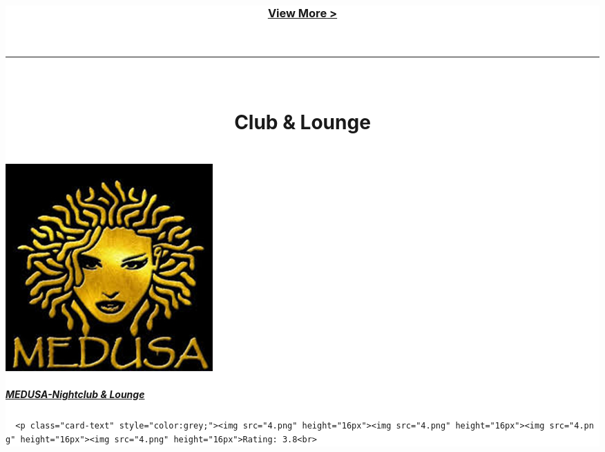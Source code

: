   </div>
  <div class="card bg-light ">
      <h3 class="text-muted" style="text-align: center; margin-top: 235px;"><a href=""><u>View More</u> ></a></h3>
    </div>
  </div>
</div>
</div>
</div>
<div id="l"></div>
 <br>
 <hr>
 <br>
 <div class="container-fluid">
  <div class="container">
    <h1 style="text-align: center;">Club & Lounge</h1>
    <br>
    <div class="card-deck">
  <div class="card">
    <img class="card-img-top" src="mcl.jpg" alt="Card image cap">
    <div class="card-body">
      <h5 class="card-title"><u>MEDUSA-Nightclub & Lounge</u></h5>

      <p class="card-text" style="color:grey;"><img src="4.png" height="16px"><img src="4.png" height="16px"><img src="4.png" height="16px"><img src="4.png" height="16px">Rating: 3.8<br>